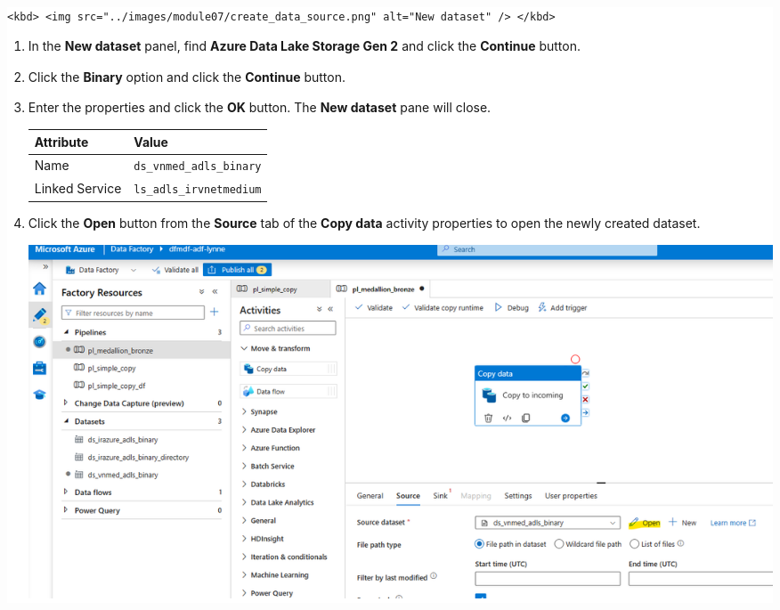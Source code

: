    <kbd> <img src="../images/module07/create_data_source.png" alt="New dataset" /> </kbd>

1. In the **New dataset** panel, find **Azure Data Lake Storage Gen 2** and click the **Continue** button.

1. Click the **Binary** option and click the **Continue** button.

1. Enter the properties and click the **OK** button. The **New dataset** pane will close.

    | Attribute  | Value |
    | --- | --- |
    | Name | `ds_vnmed_adls_binary` |
    | Linked Service | `ls_adls_irvnetmedium` |

1. Click the **Open** button from the **Source** tab of the **Copy data** activity properties to open the newly created dataset. 

    <kbd> <img src="../images/module07/open_dataset.png" alt="open dataset" /> </kbd>
